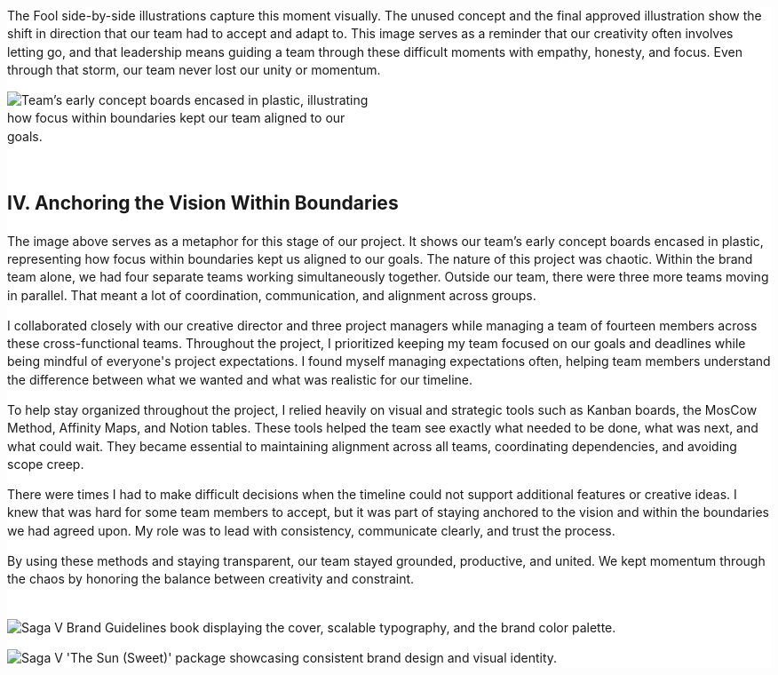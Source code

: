 The Fool side-by-side illustrations capture this moment visually. The unused concept and the final approved illustration show the shift in direction that our team had to accept and adapt to. This image serves as a reminder that our creativity often involves letting go, and that leadership means guiding a team through these difficult moments with empathy, honesty, and focus. Even through that storm, our team never lost our unity or momentum.
<br>

<div style="display: flex; gap: 1rem;">
  <div style="flex: 1;">
    <img src="/images/blog/anchoring-the-vision-within-boundaries.png" alt="Team’s early concept boards encased in plastic, illustrating how focus within boundaries kept our team aligned to our goals." />
  </div>
  <div style="flex: 1;">
  </div>
</div>
<br>

## IV. Anchoring the Vision Within Boundaries

The image above serves as a metaphor for this stage of our project. It shows our team’s early concept boards encased in plastic, representing how focus within boundaries kept us aligned to our goals. The nature of this project was chaotic. Within the brand team alone, we had four separate teams working simultaneously together. Outside our team, there were three more teams moving in parallel. That meant a lot of coordination, communication, and alignment across groups.

I collaborated closely with our creative director and three project managers while managing a team of fourteen members across these cross-functional teams. Throughout the project, I prioritized keeping my team focused on our goals and deadlines while being mindful of everyone's project expectations. I found myself managing expectations often, helping team members understand the difference between what we wanted and what was realistic for our timeline.

To help stay organized throughout the project, I relied heavily on visual and strategic tools such as Kanban boards, the MosCow Method, Affinity Maps, and Notion tables. These tools helped the team see exactly what needed to be done, what was next, and what could wait. They became essential to maintaining alignment across all teams, coordinating dependencies, and avoiding scope creep.

There were times I had to make difficult decisions when the timeline could not support additional features or creative ideas. I knew that was hard for some team members to accept, but it was part of staying anchored to the vision and within the boundaries we had agreed upon. My role was to lead with consistency, communicate clearly, and trust the process.

By using these methods and staying transparent, our team stayed grounded, productive, and united. We kept momentum through the chaos by honoring the balance between creativity and constraint.
<br>
<br>

<div class="blog-flex-responsive" style="display: flex; gap: 1rem; flex-direction: column;">
  <div style="flex: 1;">
    <img src="/images/blog/brand-guidelines.png" alt="Saga V Brand Guidelines book displaying the cover, scalable typography, and the brand color palette." />
  </div>
  <div style="flex: 1;">
    <img src="/images/blog/packaging.png" alt="Saga V 'The Sun (Sweet)' package showcasing consistent brand design and visual identity." />
  </div>
</div>
